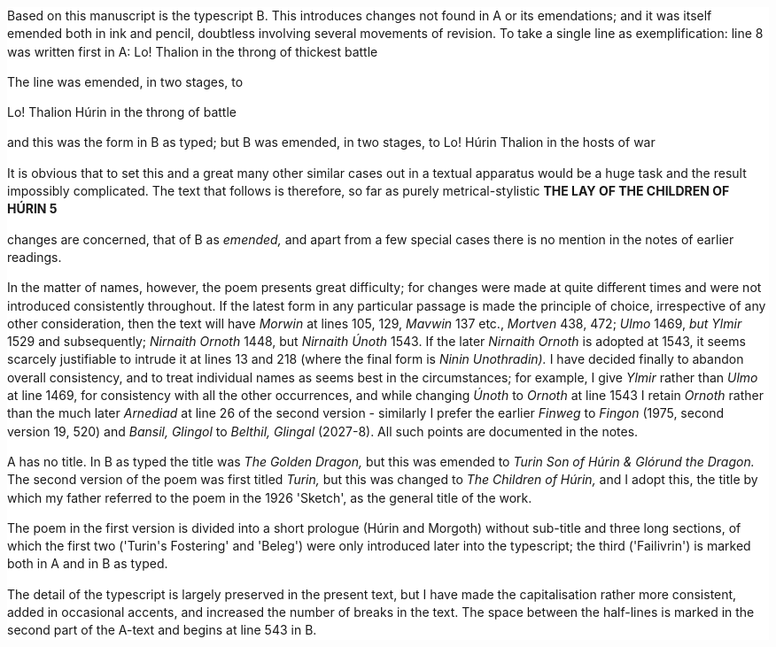 Based on this manuscript is the typescript B. This introduces changes
not found in A or its emendations; and it was itself emended both in ink
and pencil, doubtless involving several movements of revision. To take a
single line as exemplification: line 8 was written first in A: Lo!
Thalion in the throng of thickest battle

The line was emended, in two stages, to

Lo! Thalion Húrin in the throng of battle

and this was the form in B as typed; but B was emended, in two stages,
to Lo! Húrin Thalion in the hosts of war

It is obvious that to set this and a great many other similar cases out
in a textual apparatus would be a huge task and the result impossibly
complicated. The text that follows is therefore, so far as purely
metrical-stylistic **THE LAY OF THE CHILDREN OF HÚRIN 5**

changes are concerned, that of B as *emended,* and apart from a few
special cases there is no mention in the notes of earlier readings.

In the matter of names, however, the poem presents great difficulty; for
changes were made at quite different times and were not introduced
consistently throughout. If the latest form in any particular passage is
made the principle of choice, irrespective of any other consideration,
then the text will have *Morwin* at lines 105, 129, *Mavwin* 137 etc.,
*Mortven* 438, 472; *Ulmo* 1469, *but Ylmir* 1529 and subsequently;
*Nirnaith Ornoth* 1448, but *Nirnaith Únoth* 1543. If the later
*Nirnaith* *Ornoth* is adopted at 1543, it seems scarcely justifiable to
intrude it at lines 13 and 218 (where the final form is *Ninin
Unothradin).* I have decided finally to abandon overall consistency, and
to treat individual names as seems best in the circumstances; for
example, I give *Ylmir* rather than *Ulmo* at line 1469, for consistency
with all the other occurrences, and while changing *Únoth* to *Ornoth*
at line 1543 I retain *Ornoth* rather than the much later *Arnediad* at
line 26 of the second version - similarly I prefer the earlier *Finweg*
to *Fingon* (1975, second version 19, 520) and *Bansil, Glingol* to
*Belthil, Glingal* (2027-8). All such points are documented in the
notes.

A has no title. In B as typed the title was *The Golden Dragon,* but
this was emended to *Turin Son of Húrin & Glórund the Dragon.* The
second version of the poem was first titled *Turin,* but this was
changed to *The Children of Húrin,* and I adopt this, the title by which
my father referred to the poem in the 1926 'Sketch', as the general
title of the work.

The poem in the first version is divided into a short prologue (Húrin
and Morgoth) without sub-title and three long sections, of which the
first two ('Turin\'s Fostering' and 'Beleg') were only introduced later
into the typescript; the third ('Failivrin') is marked both in A and in
B as typed.

The detail of the typescript is largely preserved in the present text,
but I have made the capitalisation rather more consistent, added in
occasional accents, and increased the number of breaks in the text. The
space between the half-lines is marked in the second part of the A-text
and begins at line 543 in B.
